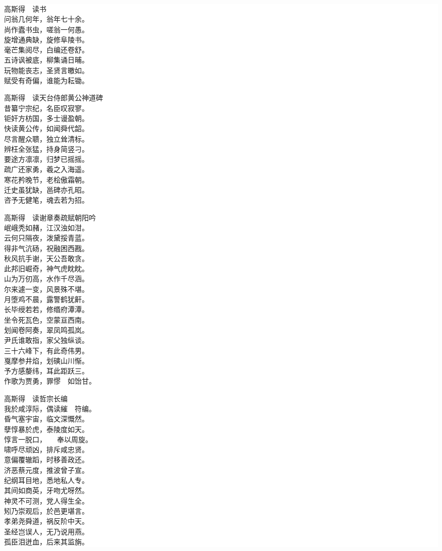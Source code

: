 高斯得　读书  
问翁几何年，翁年七十余。  
尚作蠹书虫，嗟翁一何愚。  
旋增通典缺，旋修阜陵书。  
毫芒集阅尽，白编还卷舒。  
五诗讽被底，柳集诵日晡。  
玩物能丧志，圣贤言皦如。  
赋受有奇偏，谁能为耘锄。  

高斯得　读天台侍郎黄公神道碑  
昔纂宁宗纪，名臣叹寂寥。  
钜奸方枋国，多士谩盈朝。  
快读黄公传，如闻舜代韶。  
尽言醒众聩，独立耸清标。  
辨枉全张猛，持身简竖刁。  
要途方凛凛，归梦已摇摇。  
疏广还家勇，羲之入海遥。  
寒花矜晚节，老桧傲霜朝。  
迁史虽犹缺，邕碑亦孔昭。  
咨予无健笔，魂去若为招。  

高斯得　读谢章奏疏赋朝阳吟  
岷峨秃如赭，江汉浊如泔。  
云何只隔夜，泼黛挼青蓝。  
得非气沆砀，祝融困西戡。  
秋风抗手谢，天公吾敢贪。  
此邦旧崛奇，神气虎眈眈。  
山为万仞高，水作千尽涵。  
尔来遽一变，风景殊不堪。  
月堕鸡不晨，露警鹤犹鼾。  
长毕绶若若，修缗府潭潭。  
坐令死瓦色，空蒙亘西南。  
划闻卷阿奏，翠凤鸣孤岚。  
尹氏谁敢指，家父独纵谈。  
三十六峰下，有此奇伟男。  
戛摩参井焰，划磢山川惭。  
予方感嫠纬，耳此距跃三。  
作歌为贾勇，罪憀　如饴甘。  

高斯得　读哲宗长编  
我於咸淳际，偶读繀　符编。  
昏气塞宇宙，临文深慨然。  
孽惇暴於虎，泰陵度如天。  
惇言一脱口，　　奉以周旋。  
啸呼尽顽凶，排斥咸忠贤。  
意偏覆辙蹈，时移善政还。  
济恶蔡元度，推波曾子宣。  
纪纲耳目地，悉地私人专。  
其间如商英，牙吻尤呀然。  
神灵不可测，党人得生全。  
矧乃崇观后，於邑更堪言。  
孝弟尧舜道，祸反阶中天。  
圣经岂误人，无乃说用燕。  
孤臣泪迸血，后来其监旃。  
